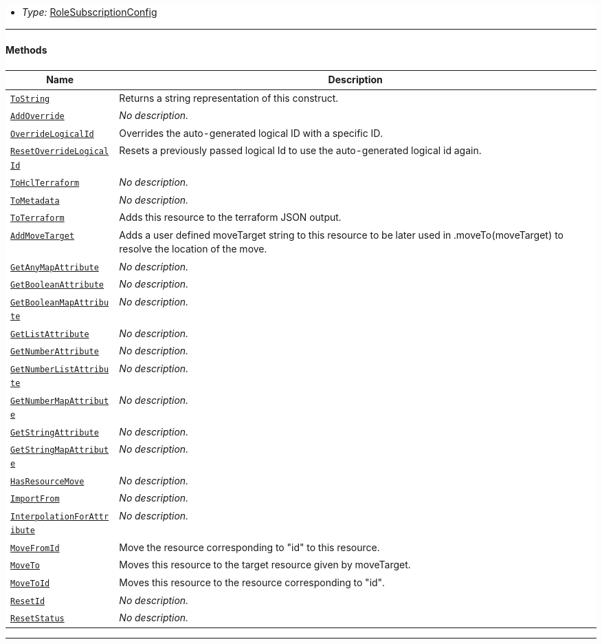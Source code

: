 - *Type:* <a href="#@cdktf/provider-okta.roleSubscription.RoleSubscriptionConfig">RoleSubscriptionConfig</a>

---

#### Methods <a name="Methods" id="Methods"></a>

| **Name** | **Description** |
| --- | --- |
| <code><a href="#@cdktf/provider-okta.roleSubscription.RoleSubscription.toString">ToString</a></code> | Returns a string representation of this construct. |
| <code><a href="#@cdktf/provider-okta.roleSubscription.RoleSubscription.addOverride">AddOverride</a></code> | *No description.* |
| <code><a href="#@cdktf/provider-okta.roleSubscription.RoleSubscription.overrideLogicalId">OverrideLogicalId</a></code> | Overrides the auto-generated logical ID with a specific ID. |
| <code><a href="#@cdktf/provider-okta.roleSubscription.RoleSubscription.resetOverrideLogicalId">ResetOverrideLogicalId</a></code> | Resets a previously passed logical Id to use the auto-generated logical id again. |
| <code><a href="#@cdktf/provider-okta.roleSubscription.RoleSubscription.toHclTerraform">ToHclTerraform</a></code> | *No description.* |
| <code><a href="#@cdktf/provider-okta.roleSubscription.RoleSubscription.toMetadata">ToMetadata</a></code> | *No description.* |
| <code><a href="#@cdktf/provider-okta.roleSubscription.RoleSubscription.toTerraform">ToTerraform</a></code> | Adds this resource to the terraform JSON output. |
| <code><a href="#@cdktf/provider-okta.roleSubscription.RoleSubscription.addMoveTarget">AddMoveTarget</a></code> | Adds a user defined moveTarget string to this resource to be later used in .moveTo(moveTarget) to resolve the location of the move. |
| <code><a href="#@cdktf/provider-okta.roleSubscription.RoleSubscription.getAnyMapAttribute">GetAnyMapAttribute</a></code> | *No description.* |
| <code><a href="#@cdktf/provider-okta.roleSubscription.RoleSubscription.getBooleanAttribute">GetBooleanAttribute</a></code> | *No description.* |
| <code><a href="#@cdktf/provider-okta.roleSubscription.RoleSubscription.getBooleanMapAttribute">GetBooleanMapAttribute</a></code> | *No description.* |
| <code><a href="#@cdktf/provider-okta.roleSubscription.RoleSubscription.getListAttribute">GetListAttribute</a></code> | *No description.* |
| <code><a href="#@cdktf/provider-okta.roleSubscription.RoleSubscription.getNumberAttribute">GetNumberAttribute</a></code> | *No description.* |
| <code><a href="#@cdktf/provider-okta.roleSubscription.RoleSubscription.getNumberListAttribute">GetNumberListAttribute</a></code> | *No description.* |
| <code><a href="#@cdktf/provider-okta.roleSubscription.RoleSubscription.getNumberMapAttribute">GetNumberMapAttribute</a></code> | *No description.* |
| <code><a href="#@cdktf/provider-okta.roleSubscription.RoleSubscription.getStringAttribute">GetStringAttribute</a></code> | *No description.* |
| <code><a href="#@cdktf/provider-okta.roleSubscription.RoleSubscription.getStringMapAttribute">GetStringMapAttribute</a></code> | *No description.* |
| <code><a href="#@cdktf/provider-okta.roleSubscription.RoleSubscription.hasResourceMove">HasResourceMove</a></code> | *No description.* |
| <code><a href="#@cdktf/provider-okta.roleSubscription.RoleSubscription.importFrom">ImportFrom</a></code> | *No description.* |
| <code><a href="#@cdktf/provider-okta.roleSubscription.RoleSubscription.interpolationForAttribute">InterpolationForAttribute</a></code> | *No description.* |
| <code><a href="#@cdktf/provider-okta.roleSubscription.RoleSubscription.moveFromId">MoveFromId</a></code> | Move the resource corresponding to "id" to this resource. |
| <code><a href="#@cdktf/provider-okta.roleSubscription.RoleSubscription.moveTo">MoveTo</a></code> | Moves this resource to the target resource given by moveTarget. |
| <code><a href="#@cdktf/provider-okta.roleSubscription.RoleSubscription.moveToId">MoveToId</a></code> | Moves this resource to the resource corresponding to "id". |
| <code><a href="#@cdktf/provider-okta.roleSubscription.RoleSubscription.resetId">ResetId</a></code> | *No description.* |
| <code><a href="#@cdktf/provider-okta.roleSubscription.RoleSubscription.resetStatus">ResetStatus</a></code> | *No description.* |

---